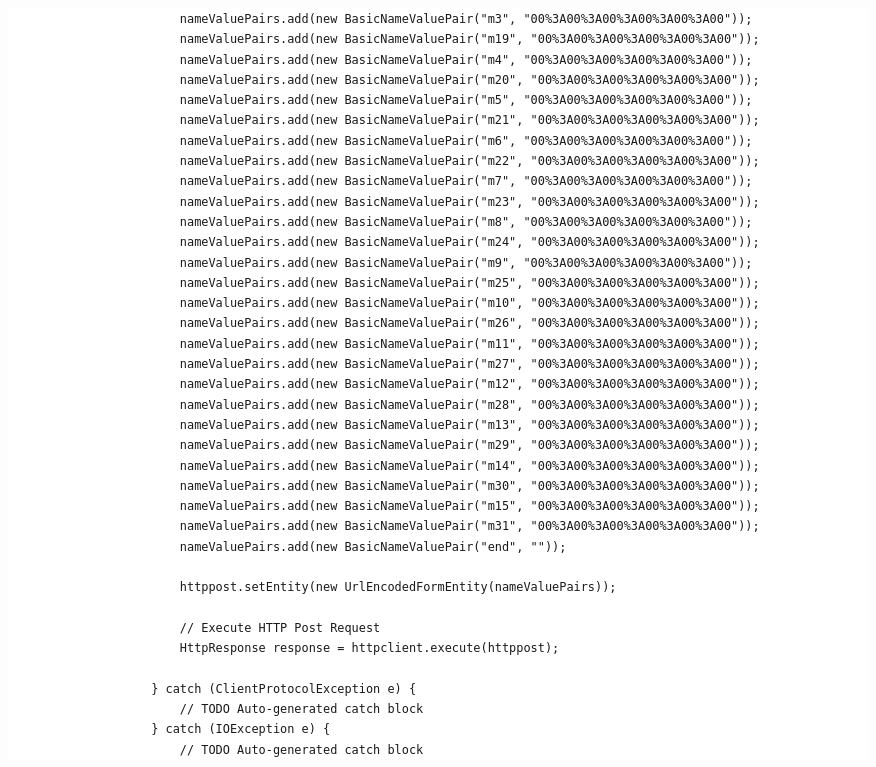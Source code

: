```
                        nameValuePairs.add(new BasicNameValuePair("m3", "00%3A00%3A00%3A00%3A00%3A00"));
                        nameValuePairs.add(new BasicNameValuePair("m19", "00%3A00%3A00%3A00%3A00%3A00"));
                        nameValuePairs.add(new BasicNameValuePair("m4", "00%3A00%3A00%3A00%3A00%3A00"));
                        nameValuePairs.add(new BasicNameValuePair("m20", "00%3A00%3A00%3A00%3A00%3A00"));
                        nameValuePairs.add(new BasicNameValuePair("m5", "00%3A00%3A00%3A00%3A00%3A00"));
                        nameValuePairs.add(new BasicNameValuePair("m21", "00%3A00%3A00%3A00%3A00%3A00"));
                        nameValuePairs.add(new BasicNameValuePair("m6", "00%3A00%3A00%3A00%3A00%3A00"));
                        nameValuePairs.add(new BasicNameValuePair("m22", "00%3A00%3A00%3A00%3A00%3A00"));
                        nameValuePairs.add(new BasicNameValuePair("m7", "00%3A00%3A00%3A00%3A00%3A00"));
                        nameValuePairs.add(new BasicNameValuePair("m23", "00%3A00%3A00%3A00%3A00%3A00"));
                        nameValuePairs.add(new BasicNameValuePair("m8", "00%3A00%3A00%3A00%3A00%3A00"));
                        nameValuePairs.add(new BasicNameValuePair("m24", "00%3A00%3A00%3A00%3A00%3A00"));
                        nameValuePairs.add(new BasicNameValuePair("m9", "00%3A00%3A00%3A00%3A00%3A00"));
                        nameValuePairs.add(new BasicNameValuePair("m25", "00%3A00%3A00%3A00%3A00%3A00"));
                        nameValuePairs.add(new BasicNameValuePair("m10", "00%3A00%3A00%3A00%3A00%3A00"));
                        nameValuePairs.add(new BasicNameValuePair("m26", "00%3A00%3A00%3A00%3A00%3A00"));
                        nameValuePairs.add(new BasicNameValuePair("m11", "00%3A00%3A00%3A00%3A00%3A00"));
                        nameValuePairs.add(new BasicNameValuePair("m27", "00%3A00%3A00%3A00%3A00%3A00"));
                        nameValuePairs.add(new BasicNameValuePair("m12", "00%3A00%3A00%3A00%3A00%3A00"));
                        nameValuePairs.add(new BasicNameValuePair("m28", "00%3A00%3A00%3A00%3A00%3A00"));
                        nameValuePairs.add(new BasicNameValuePair("m13", "00%3A00%3A00%3A00%3A00%3A00"));
                        nameValuePairs.add(new BasicNameValuePair("m29", "00%3A00%3A00%3A00%3A00%3A00"));
                        nameValuePairs.add(new BasicNameValuePair("m14", "00%3A00%3A00%3A00%3A00%3A00"));
                        nameValuePairs.add(new BasicNameValuePair("m30", "00%3A00%3A00%3A00%3A00%3A00"));
                        nameValuePairs.add(new BasicNameValuePair("m15", "00%3A00%3A00%3A00%3A00%3A00"));
                        nameValuePairs.add(new BasicNameValuePair("m31", "00%3A00%3A00%3A00%3A00%3A00"));
                        nameValuePairs.add(new BasicNameValuePair("end", ""));

                        httppost.setEntity(new UrlEncodedFormEntity(nameValuePairs));

                        // Execute HTTP Post Request
                        HttpResponse response = httpclient.execute(httppost);

                    } catch (ClientProtocolException e) {
                        // TODO Auto-generated catch block
                    } catch (IOException e) {
                        // TODO Auto-generated catch block
```